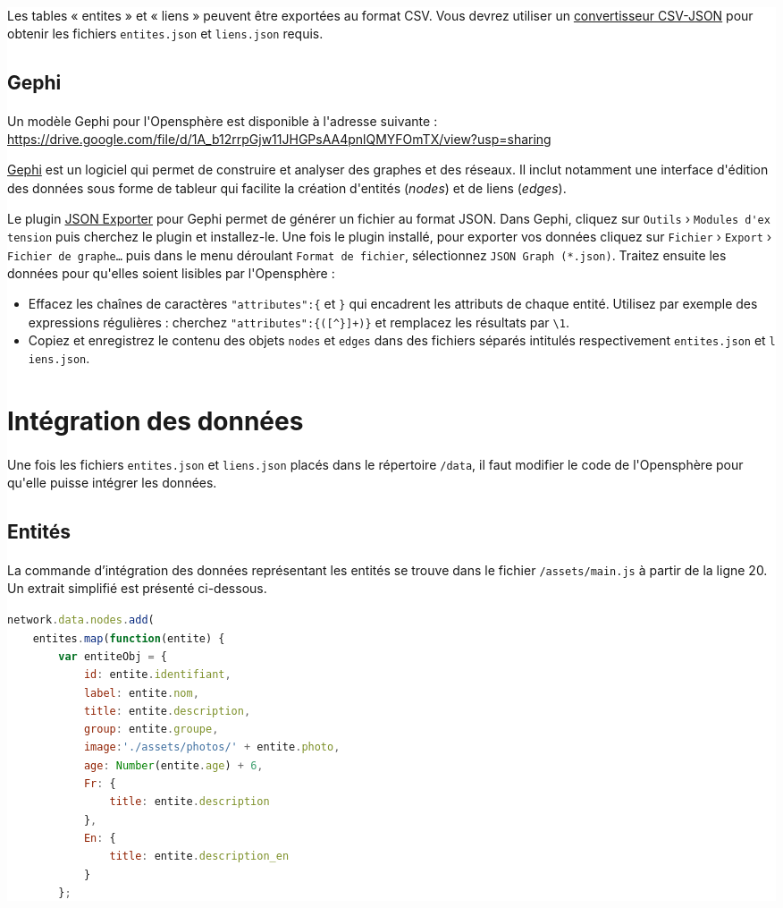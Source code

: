 Les tables « entites » et « liens » peuvent être exportées au format CSV. Vous devrez utiliser un [convertisseur CSV-JSON](http://convertcsv.com/json-to-csv.htm) pour obtenir les fichiers `entites.json` et `liens.json` requis.

## Gephi

Un modèle Gephi pour l'Opensphère est disponible à l'adresse suivante : <https://drive.google.com/file/d/1A_b12rrpGjw11JHGPsAA4pnlQMYFOmTX/view?usp=sharing>

[Gephi](https://gephi.org) est un logiciel qui permet de construire et analyser des graphes et des réseaux. Il inclut notamment une interface d'édition des données sous forme de tableur qui facilite la création d'entités (*nodes*) et de liens (*edges*).

Le plugin [JSON Exporter](https://gephi.org/plugins/#/plugin/jsonexporter-plugin) pour Gephi permet de générer un fichier au format JSON. Dans Gephi, cliquez sur `Outils` › `Modules d'extension` puis cherchez le plugin et installez-le. Une fois le plugin installé, pour exporter vos données cliquez sur `Fichier` › `Export` › `Fichier de graphe…` puis dans le menu déroulant `Format de fichier`, sélectionnez `JSON Graph (*.json)`. Traitez ensuite les données pour qu'elles soient lisibles par l'Opensphère :

- Effacez les chaînes de caractères `"attributes":{` et `}` qui encadrent les attributs de chaque entité. Utilisez par exemple des expressions régulières : cherchez `"attributes":{([^}]+)}` et remplacez les résultats par `\1`.
- Copiez et enregistrez le contenu des objets `nodes` et `edges` dans des fichiers séparés intitulés respectivement `entites.json` et `liens.json`.

# Intégration des données

Une fois les fichiers `entites.json` et `liens.json` placés dans le répertoire `/data`, il faut modifier le code de l'Opensphère pour qu'elle puisse intégrer les données.

## Entités

La commande d’intégration des données représentant les entités se trouve dans le fichier `/assets/main.js` à partir de la ligne 20. Un extrait simplifié est présenté ci-dessous.

```javascript
network.data.nodes.add(
    entites.map(function(entite) {
        var entiteObj = {
            id: entite.identifiant,
            label: entite.nom,
            title: entite.description,
            group: entite.groupe,
            image:'./assets/photos/' + entite.photo,
            age: Number(entite.age) + 6,
            Fr: {
                title: entite.description
            },
            En: {
                title: entite.description_en
            }
        };
```


[HyperOtlet]: https://hyperotlet.hypotheses.org/
[OpenDataSphère]: http://hyperotlet.huma-num.fr/opendatasphere/
[Otletosphère]: http://hyperotlet.huma-num.fr/otletosphere/
[Vis.js]: https://visjs.org